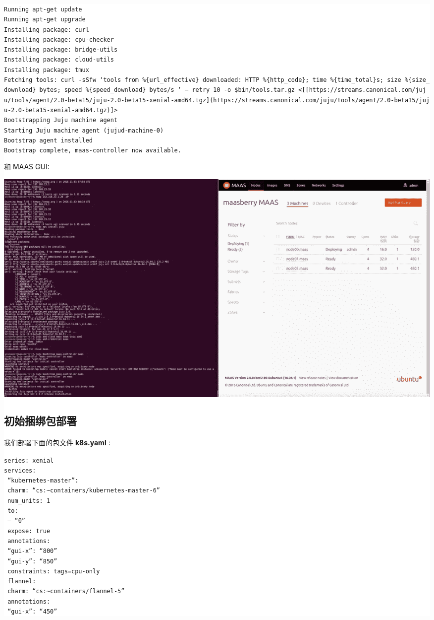 ```
Running apt-get update
Running apt-get upgrade
Installing package: curl
Installing package: cpu-checker
Installing package: bridge-utils
Installing package: cloud-utils
Installing package: tmux
Fetching tools: curl -sSfw ‘tools from %{url_effective} downloaded: HTTP %{http_code}; time %{time_total}s; size %{size_download} bytes; speed %{speed_download} bytes/s ‘ — retry 10 -o $bin/tools.tar.gz <[[https://streams.canonical.com/juju/tools/agent/2.0-beta15/juju-2.0-beta15-xenial-amd64.tgz](https://streams.canonical.com/juju/tools/agent/2.0-beta15/juju-2.0-beta15-xenial-amd64.tgz)]>
Bootstrapping Juju machine agent
Starting Juju machine agent (jujud-machine-0)
Bootstrap agent installed
Bootstrap complete, maas-controller now available.
```

和 MAAS GUI:

![](img/080609a5fcdf7cf291b3c954dc972263.png)

## 初始捆绑包部署

我们部署下面的包文件 **k8s.yaml** :

```
series: xenial
services:
 “kubernetes-master”:
 charm: “cs:~containers/kubernetes-master-6”
 num_units: 1
 to:
 — “0”
 expose: true
 annotations:
 “gui-x”: “800”
 “gui-y”: “850”
 constraints: tags=cpu-only
 flannel:
 charm: “cs:~containers/flannel-5”
 annotations:
 “gui-x”: “450”
```